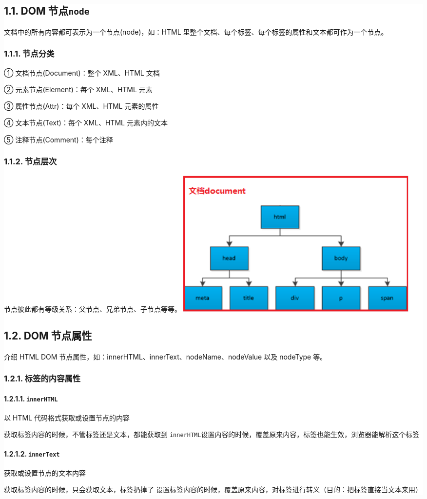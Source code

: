 ## 1.1. DOM 节点`node`

文档中的所有内容都可表示为一个节点(node)，如：HTML 里整个文档、每个标签、每个标签的属性和文本都可作为一个节点。

### 1.1.1. 节点分类

① 文档节点(Document)：整个 XML、HTML 文档

② 元素节点(Element)：每个 XML、HTML 元素

③ 属性节点(Attr)：每个 XML、HTML 元素的属性

④ 文本节点(Text)：每个 XML、HTML 元素内的文本

⑤ 注释节点(Comment)：每个注释

### 1.1.2. 节点层次

节点彼此都有等级关系：父节点、兄弟节点、子节点等等。
![node](images/node.png)

## 1.2. DOM 节点属性

介绍 HTML DOM 节点属性，如：innerHTML、innerText、nodeName、nodeValue 以及 nodeType 等。

### 1.2.1. 标签的内容属性

#### 1.2.1.1. `innerHTML`

以 HTML 代码格式获取或设置节点的内容

获取标签内容的时候，不管标签还是文本，都能获取到
`innerHTML`设置内容的时候，覆盖原来内容，标签也能生效，浏览器能解析这个标签

#### 1.2.1.2. `innerText`

获取或设置节点的文本内容

获取标签内容的时候，只会获取文本，标签扔掉了
设置标签内容的时候，覆盖原来内容，对标签进行转义（目的：把标签直接当文本来用）
